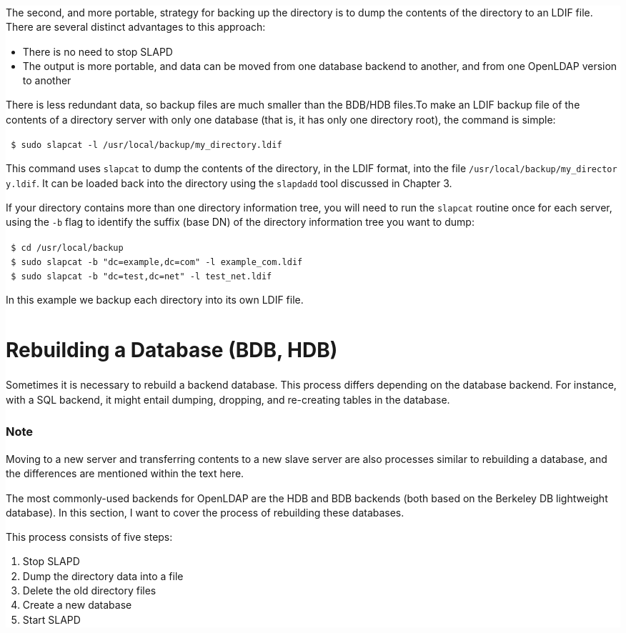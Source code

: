 The second, and more portable, strategy for backing up the directory is to dump the contents of the directory to an LDIF file. There are several distinct advantages to this approach:

*   There is no need to stop SLAPD
*   The output is more portable, and data can be moved from one database backend to another, and from one OpenLDAP version to another

There is less redundant data, so backup files are much smaller than the BDB/HDB files.To make an LDIF backup file of the contents of a directory server with only one database (that is, it has only one directory root), the command is simple:

```
 $ sudo slapcat -l /usr/local/backup/my_directory.ldif

```

This command uses `slapcat` to dump the contents of the directory, in the LDIF format, into the file `/usr/local/backup/my_directory.ldif`. It can be loaded back into the directory using the `slapdadd` tool discussed in Chapter 3.

If your directory contains more than one directory information tree, you will need to run the `slapcat` routine once for each server, using the `-b` flag to identify the suffix (base DN) of the directory information tree you want to dump:

```
 $ cd /usr/local/backup
 $ sudo slapcat -b "dc=example,dc=com" -l example_com.ldif 
 $ sudo slapcat -b "dc=test,dc=net" -l test_net.ldif

```

In this example we backup each directory into its own LDIF file.

# Rebuilding a Database (BDB, HDB)

Sometimes it is necessary to rebuild a backend database. This process differs depending on the database backend. For instance, with a SQL backend, it might entail dumping, dropping, and re-creating tables in the database.

### Note

Moving to a new server and transferring contents to a new slave server are also processes similar to rebuilding a database, and the differences are mentioned within the text here.

The most commonly-used backends for OpenLDAP are the HDB and BDB backends (both based on the Berkeley DB lightweight database). In this section, I want to cover the process of rebuilding these databases.

This process consists of five steps:

1.  Stop SLAPD
2.  Dump the directory data into a file
3.  Delete the old directory files
4.  Create a new database
5.  Start SLAPD
